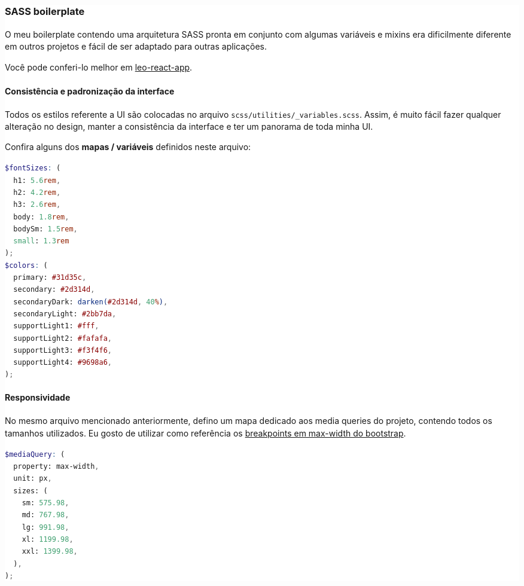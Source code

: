 ### SASS boilerplate

O meu boilerplate contendo uma arquitetura SASS pronta em conjunto com algumas variáveis e mixins era dificilmente diferente em outros projetos e fácil de ser adaptado para outras aplicações.

Você pode conferi-lo melhor em [leo-react-app](https://github.com/Leo-Henrique/leo-react-app).

#### Consistência e padronização da interface

Todos os estilos referente a UI são colocadas no arquivo `scss/utilities/_variables.scss`. Assim, é muito fácil fazer qualquer alteração no design, manter a consistência da interface e ter um panorama de toda minha UI.

Confira alguns dos **mapas / variáveis** definidos neste arquivo:
```scss
$fontSizes: (
  h1: 5.6rem,
  h2: 4.2rem,
  h3: 2.6rem,
  body: 1.8rem,
  bodySm: 1.5rem,
  small: 1.3rem
);
$colors: (
  primary: #31d35c,
  secondary: #2d314d,
  secondaryDark: darken(#2d314d, 40%), 
  secondaryLight: #2bb7da,
  supportLight1: #fff,
  supportLight2: #fafafa,
  supportLight3: #f3f4f6,
  supportLight4: #9698a6,
);
```

#### Responsividade

No mesmo arquivo mencionado anteriormente, defino um mapa dedicado aos media queries do projeto, contendo todos os tamanhos utilizados. Eu gosto de utilizar como referência os [breakpoints em max-width do bootstrap](https://getbootstrap.com/docs/5.3/layout/breakpoints/#max-width).

```scss
$mediaQuery: (
  property: max-width,
  unit: px,
  sizes: (
    sm: 575.98,
    md: 767.98,
    lg: 991.98,
    xl: 1199.98,
    xxl: 1399.98,
  ),
);
```
